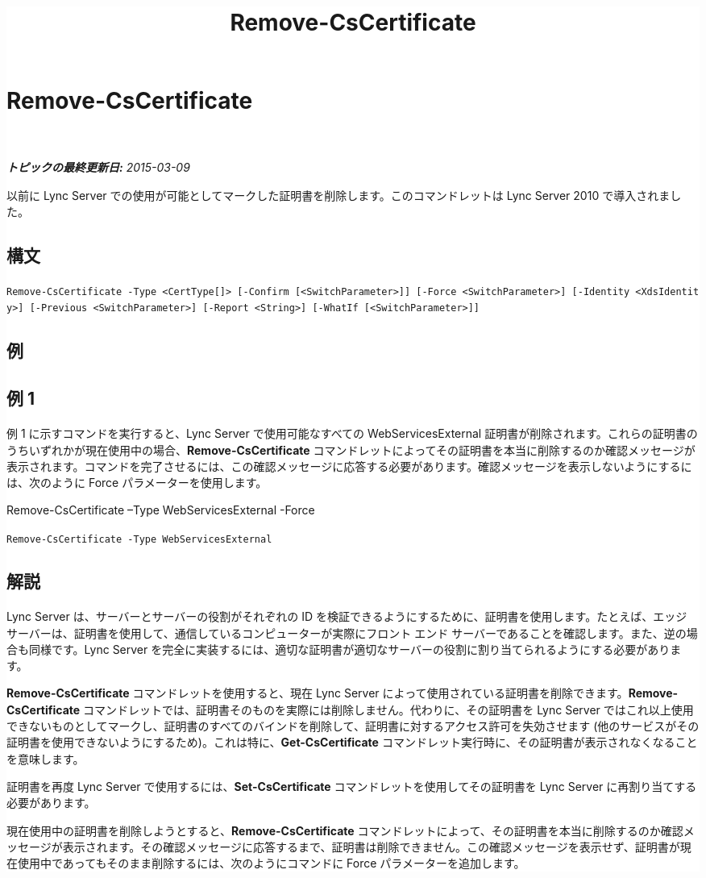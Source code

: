 ﻿---
title: Remove-CsCertificate
TOCTitle: Remove-CsCertificate
ms:assetid: b7a83a58-9d3f-458a-867e-44466c9817dc
ms:mtpsurl: https://technet.microsoft.com/ja-jp/library/Gg412895(v=OCS.15)
ms:contentKeyID: 48273351
ms.date: 05/19/2016
mtps_version: v=OCS.15
ms.translationtype: HT
---

# Remove-CsCertificate

 

_**トピックの最終更新日:** 2015-03-09_

以前に Lync Server での使用が可能としてマークした証明書を削除します。このコマンドレットは Lync Server 2010 で導入されました。

## 構文

    Remove-CsCertificate -Type <CertType[]> [-Confirm [<SwitchParameter>]] [-Force <SwitchParameter>] [-Identity <XdsIdentity>] [-Previous <SwitchParameter>] [-Report <String>] [-WhatIf [<SwitchParameter>]]

## 例

## 例 1

例 1 に示すコマンドを実行すると、Lync Server で使用可能なすべての WebServicesExternal 証明書が削除されます。これらの証明書のうちいずれかが現在使用中の場合、**Remove-CsCertificate** コマンドレットによってその証明書を本当に削除するのか確認メッセージが表示されます。コマンドを完了させるには、この確認メッセージに応答する必要があります。確認メッセージを表示しないようにするには、次のように Force パラメーターを使用します。

Remove-CsCertificate –Type WebServicesExternal -Force

    Remove-CsCertificate -Type WebServicesExternal

## 解説

Lync Server は、サーバーとサーバーの役割がそれぞれの ID を検証できるようにするために、証明書を使用します。たとえば、エッジ サーバーは、証明書を使用して、通信しているコンピューターが実際にフロント エンド サーバーであることを確認します。また、逆の場合も同様です。Lync Server を完全に実装するには、適切な証明書が適切なサーバーの役割に割り当てられるようにする必要があります。

**Remove-CsCertificate** コマンドレットを使用すると、現在 Lync Server によって使用されている証明書を削除できます。**Remove-CsCertificate** コマンドレットでは、証明書そのものを実際には削除しません。代わりに、その証明書を Lync Server ではこれ以上使用できないものとしてマークし、証明書のすべてのバインドを削除して、証明書に対するアクセス許可を失効させます (他のサービスがその証明書を使用できないようにするため)。これは特に、**Get-CsCertificate** コマンドレット実行時に、その証明書が表示されなくなることを意味します。

証明書を再度 Lync Server で使用するには、**Set-CsCertificate** コマンドレットを使用してその証明書を Lync Server に再割り当てする必要があります。

現在使用中の証明書を削除しようとすると、**Remove-CsCertificate** コマンドレットによって、その証明書を本当に削除するのか確認メッセージが表示されます。その確認メッセージに応答するまで、証明書は削除できません。この確認メッセージを表示せず、証明書が現在使用中であってもそのまま削除するには、次のようにコマンドに Force パラメーターを追加します。
